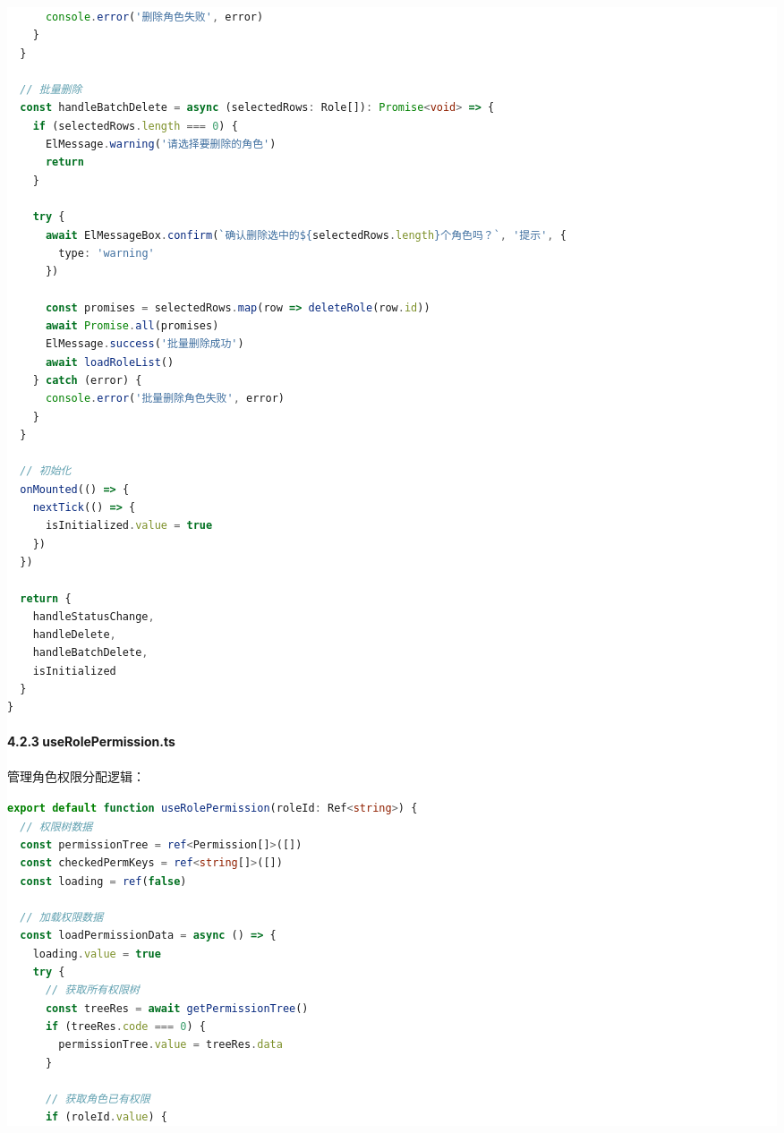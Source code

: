 ```typescript
      console.error('删除角色失败', error)
    }
  }

  // 批量删除
  const handleBatchDelete = async (selectedRows: Role[]): Promise<void> => {
    if (selectedRows.length === 0) {
      ElMessage.warning('请选择要删除的角色')
      return
    }

    try {
      await ElMessageBox.confirm(`确认删除选中的${selectedRows.length}个角色吗？`, '提示', {
        type: 'warning'
      })

      const promises = selectedRows.map(row => deleteRole(row.id))
      await Promise.all(promises)
      ElMessage.success('批量删除成功')
      await loadRoleList()
    } catch (error) {
      console.error('批量删除角色失败', error)
    }
  }

  // 初始化
  onMounted(() => {
    nextTick(() => {
      isInitialized.value = true
    })
  })

  return {
    handleStatusChange,
    handleDelete,
    handleBatchDelete,
    isInitialized
  }
}
```

#### 4.2.3 useRolePermission.ts

管理角色权限分配逻辑：

```typescript
export default function useRolePermission(roleId: Ref<string>) {
  // 权限树数据
  const permissionTree = ref<Permission[]>([])
  const checkedPermKeys = ref<string[]>([])
  const loading = ref(false)

  // 加载权限数据
  const loadPermissionData = async () => {
    loading.value = true
    try {
      // 获取所有权限树
      const treeRes = await getPermissionTree()
      if (treeRes.code === 0) {
        permissionTree.value = treeRes.data
      }

      // 获取角色已有权限
      if (roleId.value) {
```